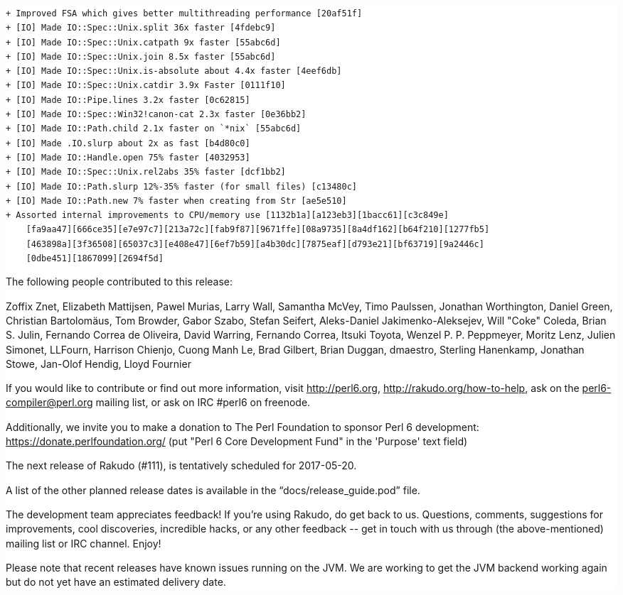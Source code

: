     + Improved FSA which gives better multithreading performance [20af51f]
    + [IO] Made IO::Spec::Unix.split 36x faster [4fdebc9]
    + [IO] Made IO::Spec::Unix.catpath 9x faster [55abc6d]
    + [IO] Made IO::Spec::Unix.join 8.5x faster [55abc6d]
    + [IO] Made IO::Spec::Unix.is-absolute about 4.4x faster [4eef6db]
    + [IO] Made IO::Spec::Unix.catdir 3.9x Faster [0111f10]
    + [IO] Made IO::Pipe.lines 3.2x faster [0c62815]
    + [IO] Made IO::Spec::Win32!canon-cat 2.3x faster [0e36bb2]
    + [IO] Made IO::Path.child 2.1x faster on `*nix` [55abc6d]
    + [IO] Made .IO.slurp about 2x as fast [b4d80c0]
    + [IO] Made IO::Handle.open 75% faster [4032953]
    + [IO] Made IO::Spec::Unix.rel2abs 35% faster [dcf1bb2]
    + [IO] Made IO::Path.slurp 12%-35% faster (for small files) [c13480c]
    + [IO] Made IO::Path.new 7% faster when creating from Str [ae5e510]
    + Assorted internal improvements to CPU/memory use [1132b1a][a123eb3][1bacc61][c3c849e]
        [fa9aa47][666ce35][e7e97c7][213a72c][fab9f87][9671ffe][08a9735][8a4df162][b64f210][1277fb5]
        [463898a][3f36508][65037c3][e408e47][6ef7b59][a4b30dc][7875eaf][d793e21][bf63719][9a2446c]
        [0dbe451][1867099][2694f5d]


The following people contributed to this release:

Zoffix Znet, Elizabeth Mattijsen, Pawel Murias, Larry Wall, Samantha McVey, 
Timo Paulssen, Jonathan Worthington, Daniel Green, Christian Bartolomäus, 
Tom Browder, Gabor Szabo, Stefan Seifert, Aleks-Daniel Jakimenko-Aleksejev, 
Will "Coke" Coleda, Brian S. Julin, Fernando Correa de Oliveira, 
David Warring, Fernando Correa, Itsuki Toyota, Wenzel P. P. Peppmeyer, 
Moritz Lenz, Julien Simonet, LLFourn, Harrison Chienjo, Cuong Manh Le, 
Brad Gilbert, Brian Duggan, dmaestro, Sterling Hanenkamp, Jonathan Stowe, 
Jan-Olof Hendig, Lloyd Fournier

If you would like to contribute or find out more information, visit
<http://perl6.org>, <http://rakudo.org/how-to-help>, ask on the
<perl6-compiler@perl.org> mailing list, or ask on IRC #perl6 on freenode.

Additionally, we invite you to make a donation to The Perl Foundation
to sponsor Perl 6 development: <https://donate.perlfoundation.org/>
(put "Perl 6 Core Development Fund" in the 'Purpose' text field)

The next release of Rakudo (#111), is tentatively scheduled for 2017-05-20.

A list of the other planned release dates is available in the
“docs/release_guide.pod” file.

The development team appreciates feedback! If you’re using Rakudo, do
get back to us. Questions, comments, suggestions for improvements, cool
discoveries, incredible hacks, or any other feedback -- get in touch with
us through (the above-mentioned) mailing list or IRC channel. Enjoy!

Please note that recent releases have known issues running on the JVM.
We are working to get the JVM backend working again but do not yet have
an estimated delivery date.

[^1]: See <http://moarvm.org/>

[^2]: What’s the difference between the Rakudo compiler and the Rakudo
Star distribution?
